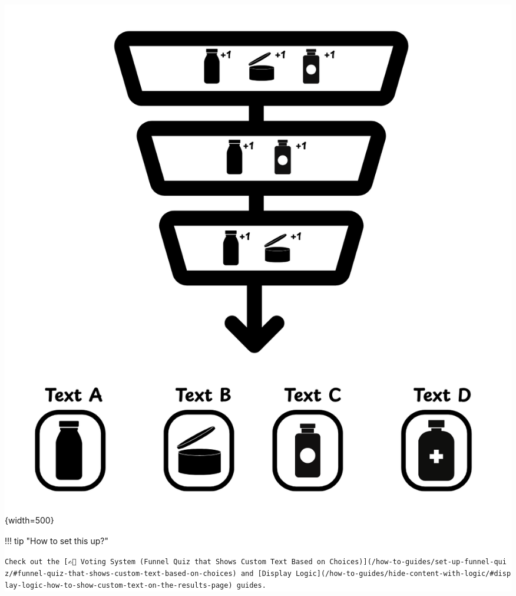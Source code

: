 ![how_to_shopify_v2_recommendations_funnel_displaylogic](/images/how_to_shopify_v2_recommendations_funnel_displaylogic.png){width=500}

!!! tip "How to set this up?"

    Check out the [✍🏻 Voting System (Funnel Quiz that Shows Custom Text Based on Choices)](/how-to-guides/set-up-funnel-quiz/#funnel-quiz-that-shows-custom-text-based-on-choices) and [Display Logic](/how-to-guides/hide-content-with-logic/#display-logic-how-to-show-custom-text-on-the-results-page) guides.
